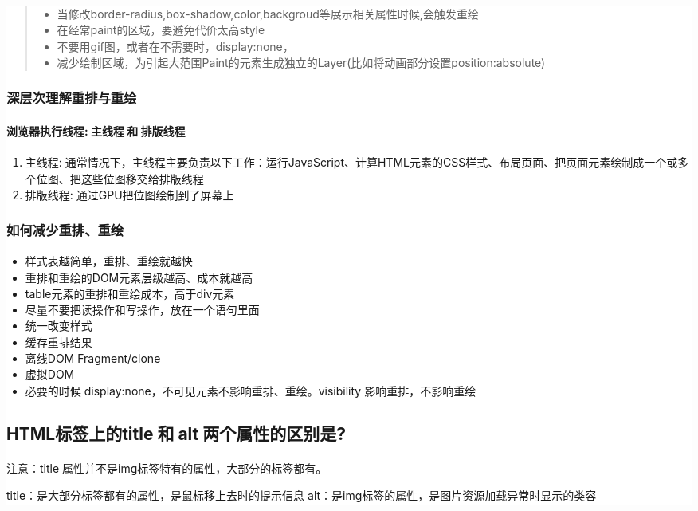 > - 当修改border-radius,box-shadow,color,backgroud等展示相关属性时候,会触发重绘
> - 在经常paint的区域，要避免代价太高style
> - 不要用gif图，或者在不需要时，display:none，
> - 减少绘制区域，为引起大范围Paint的元素生成独立的Layer(比如将动画部分设置position:absolute)

###  深层次理解重排与重绘

#### 浏览器执行线程: 主线程 和 排版线程

1. 主线程: 通常情况下，主线程主要负责以下工作：运行JavaScript、计算HTML元素的CSS样式、布局页面、把页面元素绘制成一个或多个位图、把这些位图移交给排版线程
2. 排版线程: 通过GPU把位图绘制到了屏幕上

### 如何减少重排、重绘

- 样式表越简单，重排、重绘就越快
- 重排和重绘的DOM元素层级越高、成本就越高
- table元素的重排和重绘成本，高于div元素
- 尽量不要把读操作和写操作，放在一个语句里面
- 统一改变样式
- 缓存重排结果
- 离线DOM Fragment/clone
- 虚拟DOM
- 必要的时候 display:none，不可见元素不影响重排、重绘。visibility 影响重排，不影响重绘

## HTML标签上的title 和 alt 两个属性的区别是?

注意：title 属性并不是img标签特有的属性，大部分的标签都有。

title：是大部分标签都有的属性，是鼠标移上去时的提示信息 alt：是img标签的属性，是图片资源加载异常时显示的类容
